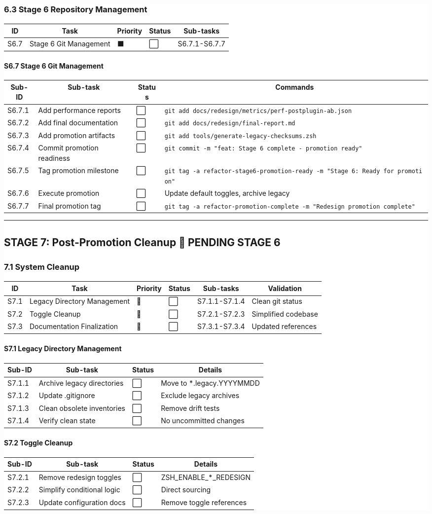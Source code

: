### 6.3 Stage 6 Repository Management
| ID | Task | Priority | Status | Sub-tasks |
|----|------|----------|--------|-----------|
| S6.7 | Stage 6 Git Management | ⬛ | ⬜ | S6.7.1-S6.7.7 |

#### S6.7 Stage 6 Git Management
| Sub-ID | Sub-task | Status | Commands |
|--------|----------|--------|----------|
| S6.7.1 | Add performance reports | ⬜ | `git add docs/redesign/metrics/perf-postplugin-ab.json` |
| S6.7.2 | Add final documentation | ⬜ | `git add docs/redesign/final-report.md` |
| S6.7.3 | Add promotion artifacts | ⬜ | `git add tools/generate-legacy-checksums.zsh` |
| S6.7.4 | Commit promotion readiness | ⬜ | `git commit -m "feat: Stage 6 complete - promotion ready"` |
| S6.7.5 | Tag promotion milestone | ⬜ | `git tag -a refactor-stage6-promotion-ready -m "Stage 6: Ready for promotion"` |
| S6.7.6 | Execute promotion | ⬜ | Update default toggles, archive legacy |
| S6.7.7 | Final promotion tag | ⬜ | `git tag -a refactor-promotion-complete -m "Redesign promotion complete"` |

---

## STAGE 7: Post-Promotion Cleanup 🎯 PENDING STAGE 6

### 7.1 System Cleanup
| ID | Task | Priority | Status | Sub-tasks | Validation |
|----|------|----------|--------|-----------|-----------|
| S7.1 | Legacy Directory Management | 🔶 | ⬜ | S7.1.1-S7.1.4 | Clean git status |
| S7.2 | Toggle Cleanup | 🔵 | ⬜ | S7.2.1-S7.2.3 | Simplified codebase |
| S7.3 | Documentation Finalization | 🔵 | ⬜ | S7.3.1-S7.3.4 | Updated references |

#### S7.1 Legacy Directory Management
| Sub-ID | Sub-task | Status | Details |
|--------|----------|--------|---------|
| S7.1.1 | Archive legacy directories | ⬜ | Move to *.legacy.YYYYMMDD |
| S7.1.2 | Update .gitignore | ⬜ | Exclude legacy archives |
| S7.1.3 | Clean obsolete inventories | ⬜ | Remove drift tests |
| S7.1.4 | Verify clean state | ⬜ | No uncommitted changes |

#### S7.2 Toggle Cleanup
| Sub-ID | Sub-task | Status | Details |
|--------|----------|--------|---------|
| S7.2.1 | Remove redesign toggles | ⬜ | ZSH_ENABLE_*_REDESIGN |
| S7.2.2 | Simplify conditional logic | ⬜ | Direct sourcing |
| S7.2.3 | Update configuration docs | ⬜ | Remove toggle references |
